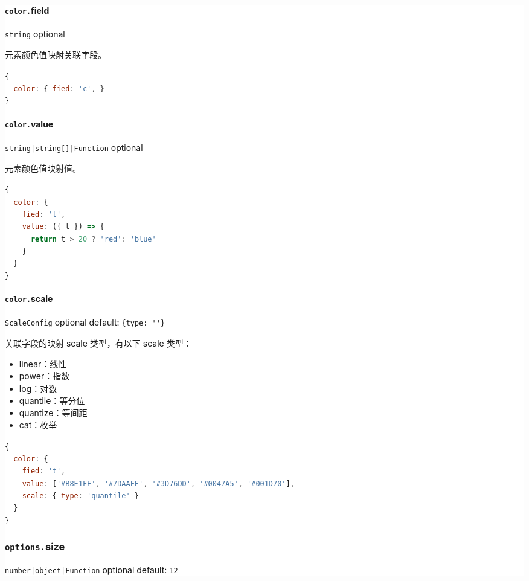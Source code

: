 #### `color.`field

`string` optional

元素颜色值映射关联字段。

```js
{
  color: { fied: 'c', }
}
```

#### `color.`value

`string|string[]|Function` optional

元素颜色值映射值。

```js
{
  color: {
    fied: 't',
    value: ({ t }) => {
      return t > 20 ? 'red': 'blue'
    }
  }
}
```

#### `color.`scale

`ScaleConfig` optional default: `{type: ''}`

关联字段的映射 scale 类型，有以下 scale 类型：

*   linear：线性
*   power：指数
*   log：对数
*   quantile：等分位
*   quantize：等间距
*   cat：枚举


```js
{
  color: {
    fied: 't',
    value: ['#B8E1FF', '#7DAAFF', '#3D76DD', '#0047A5', '#001D70'],
    scale: { type: 'quantile' }
  }
}
```


### `options.`size

`number|object|Function` optional default: `12`
